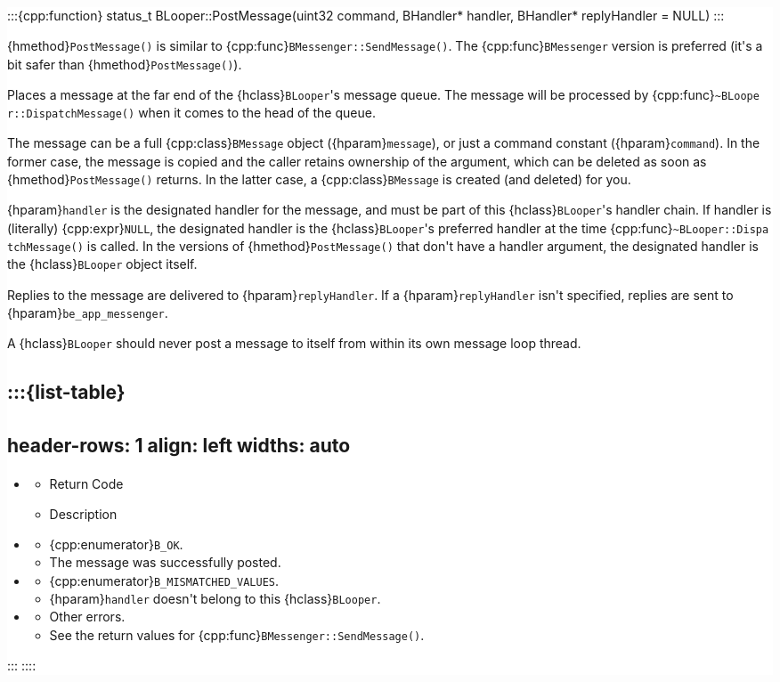 :::{cpp:function} status_t BLooper::PostMessage(uint32 command, BHandler* handler, BHandler* replyHandler = NULL)
:::

{hmethod}`PostMessage()` is similar to
{cpp:func}`BMessenger::SendMessage()`. The {cpp:func}`BMessenger` version
is preferred (it's a bit safer than {hmethod}`PostMessage()`).

Places a message at the far end of the {hclass}`BLooper`'s message queue.
The message will be processed by {cpp:func}`~BLooper::DispatchMessage()`
when it comes to the head of the queue.

The message can be a full {cpp:class}`BMessage` object ({hparam}`message`),
or just a command constant ({hparam}`command`). In the former case, the
message is copied and the caller retains ownership of the argument, which
can be deleted as soon as {hmethod}`PostMessage()` returns. In the latter
case, a {cpp:class}`BMessage` is created (and deleted) for you.

{hparam}`handler` is the designated handler for the message, and must be
part of this {hclass}`BLooper`'s handler chain. If handler is (literally)
{cpp:expr}`NULL`, the designated handler is the {hclass}`BLooper`'s
preferred handler at the time {cpp:func}`~BLooper::DispatchMessage()` is
called. In the versions of {hmethod}`PostMessage()` that don't have a
handler argument, the designated handler is the {hclass}`BLooper` object
itself.

Replies to the message are delivered to {hparam}`replyHandler`. If a
{hparam}`replyHandler` isn't specified, replies are sent to
{hparam}`be_app_messenger`.

A {hclass}`BLooper` should never post a message to itself from within its
own message loop thread.

:::{list-table}
---
header-rows: 1
align: left
widths: auto
---
-
	- Return Code

	- Description

-
	- {cpp:enumerator}`B_OK`.
	- The message was successfully posted.
-
	- {cpp:enumerator}`B_MISMATCHED_VALUES`.
	- {hparam}`handler` doesn't belong to this {hclass}`BLooper`.
-
	- Other errors.
	- See the return values for {cpp:func}`BMessenger::SendMessage()`.

:::
::::

